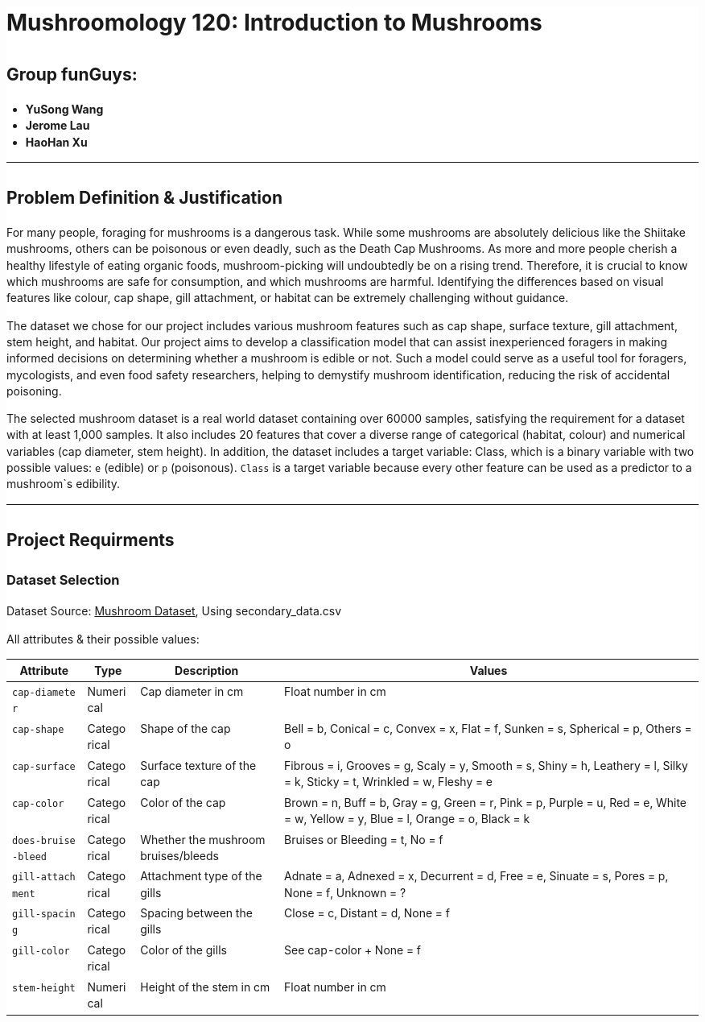 # Mushroomology 120: Introduction to Mushrooms

## Group funGuys:

- **YuSong Wang**
- **Jerome Lau**
- **HaoHan Xu**  

---

## Problem Definition & Justification

For many people, foraging for mushrooms is a dangerous task. While some mushrooms are absolutely delicious like the Shiitake mushrooms, others can be poisonous or even deadly, such as the Death Cap Mushrooms. As more and more people cherish a healthy lifestyle of eating organic foods, mushroom-picking will undoubtedly be on a rising trend. Therefore, it is crucial to know which mushrooms are safe for consumption, and which mushrooms are harmful. Identifying the differences based on visual features like colour, cap shape, gill attachment, or habitat can be extremely challenging without guidance. 

The dataset we chose for our project includes various mushroom features such as cap shape, surface texture, gill attachment, stem height, and habitat. Our project aims to develop a classification model that can assist inexperienced foragers in making informed decisions on determining whether a mushroom is edible or not. Such a model could serve as a useful tool for foragers, mycologists, and even food safety researchers, helping to demystify mushroom identification, reducing the risk of accidental poisoning.

The selected mushroom dataset is a real world dataset containing over 60000 samples, satisfying the requirement for a dataset with at least 1,000 samples. It also includes 20 features that cover a diverse range of categorical (habitat, colour) and numerical variables (cap diameter, stem height). In addition, the dataset includes a target variable: Class, which is a binary variable with two possible values: `e` (edible) or `p` (poisonous). `Class` is a target variable because every other feature can be used as a predictor to a mushroom`s edibility. 

---

## Project Requirments

### **Dataset Selection**

Dataset Source: [Mushroom Dataset](https://archive.ics.uci.edu/dataset/848/secondary+mushroom+dataset), Using secondary\_data.csv

All attributes & their possible values:

| Attribute | Type | Description | Values |
| ----- | ----- | ----- | ----- |
| `cap-diameter` | Numerical | Cap diameter in cm | Float number in cm |
| `cap-shape` | Categorical | Shape of the cap | Bell \= b, Conical \= c, Convex \= x, Flat \= f, Sunken \= s, Spherical \= p, Others \= o |
| `cap-surface` | Categorical | Surface texture of the cap | Fibrous \= i, Grooves \= g, Scaly \= y, Smooth \= s, Shiny \= h, Leathery \= l, Silky \= k, Sticky \= t, Wrinkled \= w, Fleshy \= e |
| `cap-color` | Categorical | Color of the cap | Brown \= n, Buff \= b, Gray \= g, Green \= r, Pink \= p, Purple \= u, Red \= e, White \= w, Yellow \= y, Blue \= l, Orange \= o, Black \= k |
| `does-bruise-bleed` | Categorical | Whether the mushroom bruises/bleeds | Bruises or Bleeding \= t, No \= f |
| `gill-attachment` | Categorical | Attachment type of the gills | Adnate \= a, Adnexed \= x, Decurrent \= d, Free \= e, Sinuate \= s, Pores \= p, None \= f, Unknown \= ? |
| `gill-spacing` | Categorical | Spacing between the gills | Close \= c, Distant \= d, None \= f |
| `gill-color` | Categorical | Color of the gills | See cap-color \+ None \= f |
| `stem-height` | Numerical | Height of the stem in cm | Float number in cm |